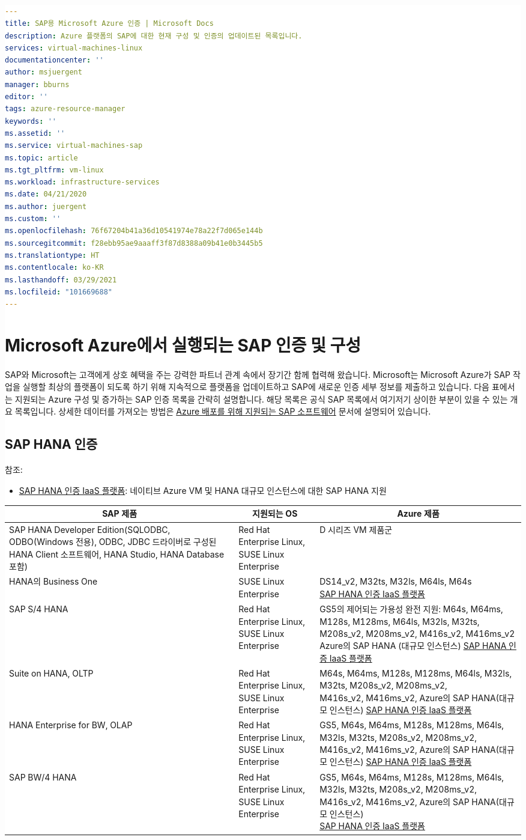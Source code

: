 ```yaml
---
title: SAP용 Microsoft Azure 인증 | Microsoft Docs
description: Azure 플랫폼의 SAP에 대한 현재 구성 및 인증의 업데이트된 목록입니다.
services: virtual-machines-linux
documentationcenter: ''
author: msjuergent
manager: bburns
editor: ''
tags: azure-resource-manager
keywords: ''
ms.assetid: ''
ms.service: virtual-machines-sap
ms.topic: article
ms.tgt_pltfrm: vm-linux
ms.workload: infrastructure-services
ms.date: 04/21/2020
ms.author: juergent
ms.custom: ''
ms.openlocfilehash: 76f67204b41a36d10541974e78a22f7d065e144b
ms.sourcegitcommit: f28ebb95ae9aaaff3f87d8388a09b41e0b3445b5
ms.translationtype: HT
ms.contentlocale: ko-KR
ms.lasthandoff: 03/29/2021
ms.locfileid: "101669688"
---
```

# <a name="sap-certifications-and-configurations-running-on-microsoft-azure"></a>Microsoft Azure에서 실행되는 SAP 인증 및 구성

SAP와 Microsoft는 고객에게 상호 혜택을 주는 강력한 파트너 관계 속에서 장기간 함께 협력해 왔습니다. Microsoft는 Microsoft Azure가 SAP 작업을 실행할 최상의 플랫폼이 되도록 하기 위해 지속적으로 플랫폼을 업데이트하고 SAP에 새로운 인증 세부 정보를 제출하고 있습니다. 다음 표에서는 지원되는 Azure 구성 및 증가하는 SAP 인증 목록을 간략히 설명합니다. 해당 목록은 공식 SAP 목록에서 여기저기 상이한 부분이 있을 수 있는 개요 목록입니다. 상세한 데이터를 가져오는 방법은 [Azure 배포를 위해 지원되는 SAP 소프트웨어](./sap-supported-product-on-azure.md) 문서에 설명되어 있습니다.

## <a name="sap-hana-certifications"></a>SAP HANA 인증
참조:

- [SAP HANA 인증 IaaS 플랫폼](https://www.sap.com/dmc/exp/2014-09-02-hana-hardware/enEN/iaas.html#categories=Microsoft%20Azure): 네이티브 Azure VM 및 HANA 대규모 인스턴스에 대한 SAP HANA 지원

| SAP 제품 | 지원되는 OS | Azure 제품 |
| --- | --- | --- |
| SAP HANA Developer Edition(SQLODBC, ODBO(Windows 전용), ODBC, JDBC 드라이버로 구성된 HANA Client 소프트웨어, HANA Studio, HANA Database 포함) | Red Hat Enterprise Linux, SUSE Linux Enterprise | D 시리즈 VM 제품군 |
| HANA의 Business One | SUSE Linux Enterprise | DS14_v2, M32ts, M32ls, M64ls, M64s <br /> [SAP HANA 인증 IaaS 플랫폼](https://www.sap.com/dmc/exp/2014-09-02-hana-hardware/enEN/iaas.html#categories=Microsoft%20Azure%23SAP%20Business%20One) |
| SAP S/4 HANA | Red Hat Enterprise Linux, SUSE Linux Enterprise | GS5의 제어되는 가용성 완전 지원: M64s, M64ms, M128s, M128ms, M64ls, M32ls, M32ts, M208s_v2, M208ms_v2, M416s_v2, M416ms_v2 <br /> Azure의 SAP HANA (대규모 인스턴스) [SAP HANA 인증 IaaS 플랫폼](https://www.sap.com/dmc/exp/2014-09-02-hana-hardware/enEN/iaas.html#categories=Microsoft%20Azure) |
| Suite on HANA, OLTP | Red Hat Enterprise Linux, SUSE Linux Enterprise | M64s, M64ms, M128s, M128ms, M64ls, M32ls, M32ts, M208s_v2, M208ms_v2, <br /> M416s_v2, M416ms_v2, Azure의 SAP HANA(대규모 인스턴스) [SAP HANA 인증 IaaS 플랫폼](https://www.sap.com/dmc/exp/2014-09-02-hana-hardware/enEN/iaas.html#categories=Microsoft%20Azure) |
| HANA Enterprise for BW, OLAP | Red Hat Enterprise Linux, SUSE Linux Enterprise | GS5, M64s, M64ms, M128s, M128ms, M64ls, M32ls, M32ts, M208s_v2, M208ms_v2, <br /> M416s_v2, M416ms_v2, Azure의 SAP HANA(대규모 인스턴스) [SAP HANA 인증 IaaS 플랫폼](https://www.sap.com/dmc/exp/2014-09-02-hana-hardware/enEN/iaas.html#categories=Microsoft%20Azure) |
| SAP BW/4 HANA | Red Hat Enterprise Linux, SUSE Linux Enterprise | GS5, M64s, M64ms, M128s, M128ms, M64ls, M32ls, M32ts, M208s_v2, M208ms_v2, <br /> M416s_v2, M416ms_v2, Azure의 SAP HANA(대규모 인스턴스) <br /> [SAP HANA 인증 IaaS 플랫폼](https://www.sap.com/dmc/exp/2014-09-02-hana-hardware/enEN/iaas.html#categories=Microsoft%20Azure) |
